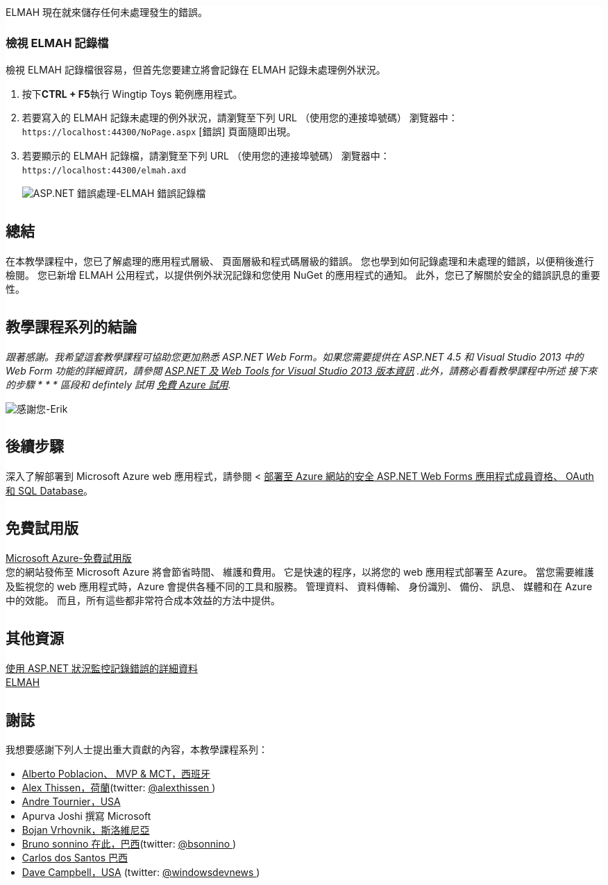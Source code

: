 ELMAH 現在就來儲存任何未處理發生的錯誤。

### <a name="viewing-the-elmah-log"></a>檢視 ELMAH 記錄檔

檢視 ELMAH 記錄檔很容易，但首先您要建立將會記錄在 ELMAH 記錄未處理例外狀況。

1. 按下**CTRL + F5**執行 Wingtip Toys 範例應用程式。
2. 若要寫入的 ELMAH 記錄未處理的例外狀況，請瀏覽至下列 URL （使用您的連接埠號碼） 瀏覽器中：  
    `https://localhost:44300/NoPage.aspx` [錯誤] 頁面隨即出現。
3. 若要顯示的 ELMAH 記錄檔，請瀏覽至下列 URL （使用您的連接埠號碼） 瀏覽器中：  
    `https://localhost:44300/elmah.axd`

    ![ASP.NET 錯誤處理-ELMAH 錯誤記錄檔](aspnet-error-handling/_static/image9.png)

## <a name="summary"></a>總結

在本教學課程中，您已了解處理的應用程式層級、 頁面層級和程式碼層級的錯誤。 您也學到如何記錄處理和未處理的錯誤，以便稍後進行檢閱。 您已新增 ELMAH 公用程式，以提供例外狀況記錄和您使用 NuGet 的應用程式的通知。 此外，您已了解關於安全的錯誤訊息的重要性。

## <a name="tutorial-series-conclusion"></a>教學課程系列的結論

*跟著感謝。我希望這套教學課程可協助您更加熟悉 ASP.NET Web Form。如果您需要提供在 ASP.NET 4.5 和 Visual Studio 2013 中的 Web Form 功能的詳細資訊，請參閱* [ *ASP.NET 及 Web Tools for Visual Studio 2013 版本資訊*](../../../../visual-studio/overview/2013/release-notes.md) *.此外，請務必看看教學課程中所述* ***接下來的步驟 * * * 區段和 defintely 試用* [*免費 Azure 試用*](https://azure.microsoft.com/pricing/free-trial/)*.*

![感謝您-Erik](aspnet-error-handling/_static/image10.png)  

## <a name="next-steps"></a>後續步驟

深入了解部署到 Microsoft Azure web 應用程式，請參閱 <<c0> [ 部署至 Azure 網站的安全 ASP.NET Web Forms 應用程式成員資格、 OAuth 和 SQL Database](https://azure.microsoft.com/documentation/articles/web-sites-dotnet-deploy-aspnet-webforms-app-membership-oauth-sql-database/)。

## <a name="free-trial"></a>免費試用版

[Microsoft Azure-免費試用版](https://azure.microsoft.com/pricing/free-trial/)  
 您的網站發佈至 Microsoft Azure 將會節省時間、 維護和費用。 它是快速的程序，以將您的 web 應用程式部署至 Azure。 當您需要維護及監視您的 web 應用程式時，Azure 會提供各種不同的工具和服務。 管理資料、 資料傳輸、 身份識別、 備份、 訊息、 媒體和在 Azure 中的效能。 而且，所有這些都非常符合成本效益的方法中提供。

## <a name="additional-resources"></a>其他資源

[使用 ASP.NET 狀況監控記錄錯誤的詳細資料](../../older-versions-getting-started/deploying-web-site-projects/logging-error-details-with-asp-net-health-monitoring-cs.md)   
[ELMAH](https://code.google.com/p/elmah/)

## <a name="acknowledgements"></a>謝誌

我想要感謝下列人士提出重大貢獻的內容，本教學課程系列：

- [Alberto Poblacion、 MVP &amp; MCT，西班牙](https://mvp.microsoft.com/mvp/Alberto%20Poblacion%20Bolano-36772)
- [Alex Thissen，荷蘭](http://blog.alexthissen.nl/)(twitter: [ @alexthissen ](http://twitter.com/alexthissen))
- [Andre Tournier，USA](http://andret503.wordpress.com/)
- Apurva Joshi 撰寫 Microsoft
- [Bojan Vrhovnik，斯洛維尼亞](http://twitter.com/bvrhovnik)
- [Bruno sonnino 在此，巴西](http://msmvps.com/blogs/bsonnino)(twitter: [ @bsonnino ](http://twitter.com/bsonnino))
- [Carlos dos Santos 巴西](http://www.carloscds.net/)
- [Dave Campbell，USA](http://www.wynapse.com/) (twitter: [ @windowsdevnews ](http://twitter.com/windowsdevnews))